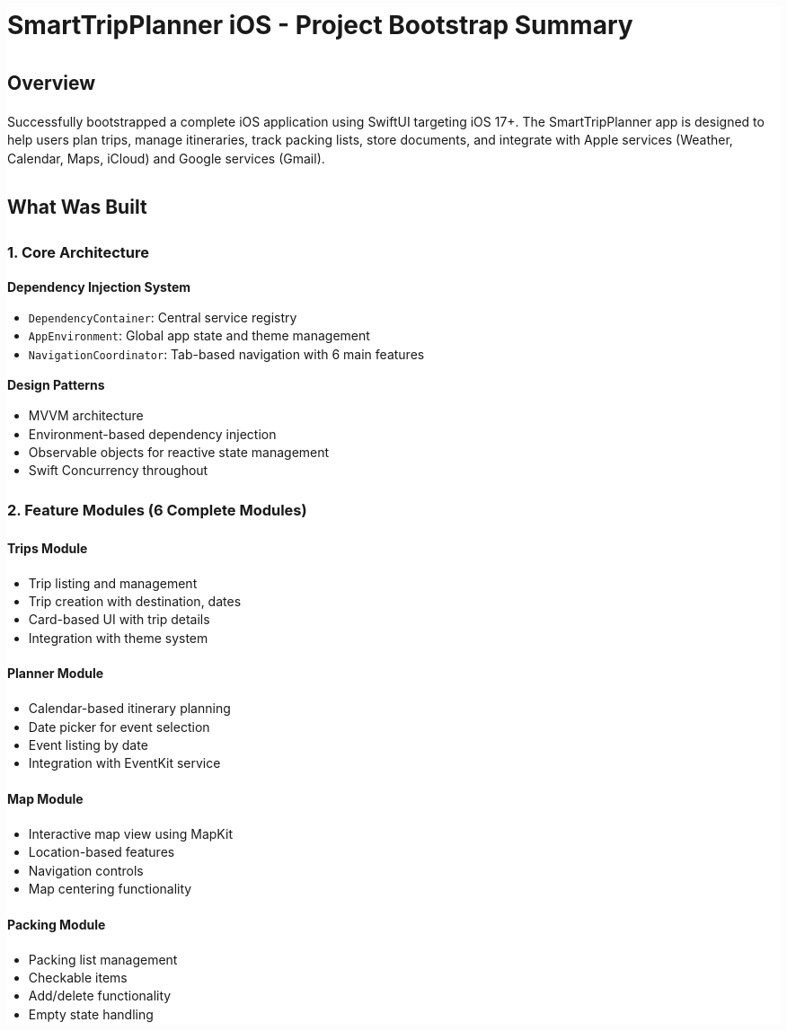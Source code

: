 # SmartTripPlanner iOS - Project Bootstrap Summary

## Overview

Successfully bootstrapped a complete iOS application using SwiftUI targeting iOS 17+. The SmartTripPlanner app is designed to help users plan trips, manage itineraries, track packing lists, store documents, and integrate with Apple services (Weather, Calendar, Maps, iCloud) and Google services (Gmail).

## What Was Built

### 1. Core Architecture

**Dependency Injection System**
- `DependencyContainer`: Central service registry
- `AppEnvironment`: Global app state and theme management
- `NavigationCoordinator`: Tab-based navigation with 6 main features

**Design Patterns**
- MVVM architecture
- Environment-based dependency injection
- Observable objects for reactive state management
- Swift Concurrency throughout

### 2. Feature Modules (6 Complete Modules)

#### Trips Module
- Trip listing and management
- Trip creation with destination, dates
- Card-based UI with trip details
- Integration with theme system

#### Planner Module
- Calendar-based itinerary planning
- Date picker for event selection
- Event listing by date
- Integration with EventKit service

#### Map Module
- Interactive map view using MapKit
- Location-based features
- Navigation controls
- Map centering functionality

#### Packing Module
- Packing list management
- Checkable items
- Add/delete functionality
- Empty state handling
